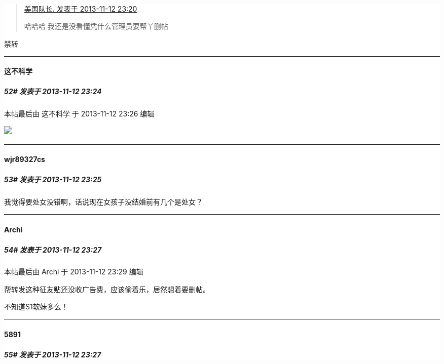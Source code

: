 

<blockquote><a href="httphttps://bbs.saraba1st.com/2b/forum.php?mod=redirect&amp;goto=findpost&amp;pid=23578270&amp;ptid=972105" target="_blank">美国队长. 发表于 2013-11-12 23:20</a>

哈哈哈 我还是没看懂凭什么管理员要帮丫删帖</blockquote>
禁转







*****

####  这不科学  
##### 52#       发表于 2013-11-12 23:24



 本帖最后由 这不科学 于 2013-11-12 23:26 编辑 

<img src="https://static.saraba1st.com/image/smiley/face/119.gif" referrerpolicy="no-referrer">







*****

####  wjr89327cs  
##### 53#       发表于 2013-11-12 23:25




我觉得要处女没错啊，话说现在女孩子没结婚前有几个是处女？







*****

####  Archi  
##### 54#       发表于 2013-11-12 23:27



 本帖最后由 Archi 于 2013-11-12 23:29 编辑 

帮转发这种征友贴还没收广告费，应该偷着乐，居然想着要删帖。

不知道S1软妹多么！







*****

####  5891  
##### 55#       发表于 2013-11-12 23:27
